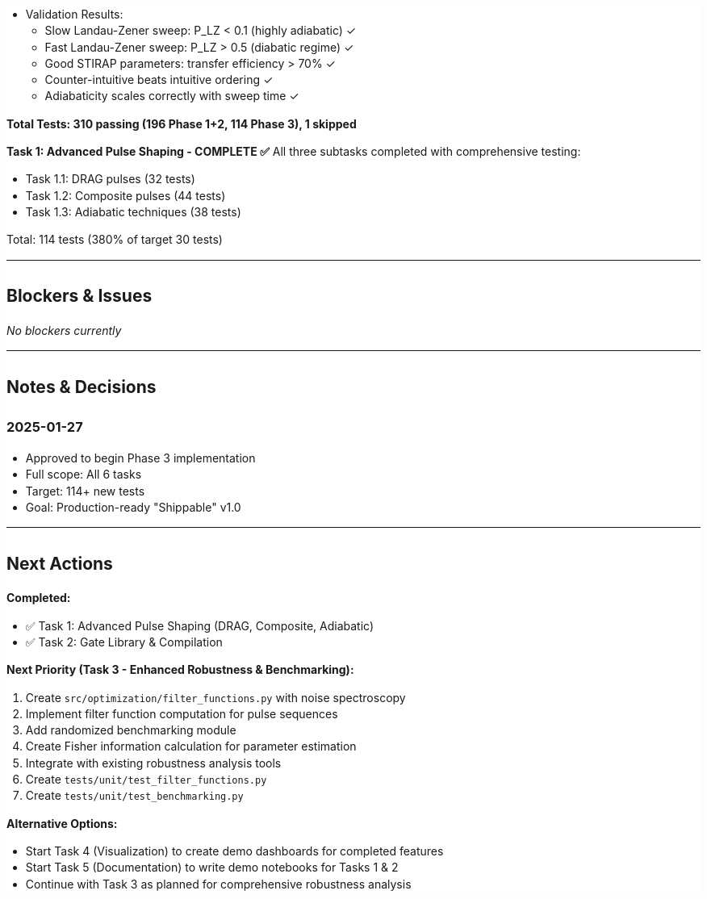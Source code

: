 - Validation Results:
  - Slow Landau-Zener sweep: P_LZ < 0.1 (highly adiabatic) ✓
  - Fast Landau-Zener sweep: P_LZ > 0.5 (diabatic regime) ✓
  - Good STIRAP parameters: transfer efficiency > 70% ✓
  - Counter-intuitive beats intuitive ordering ✓
  - Adiabaticity scales correctly with sweep time ✓

**Total Tests: 310 passing (196 Phase 1+2, 114 Phase 3), 1 skipped**

**Task 1: Advanced Pulse Shaping - COMPLETE ✅**
All three subtasks completed with comprehensive testing:
- Task 1.1: DRAG pulses (32 tests)
- Task 1.2: Composite pulses (44 tests)
- Task 1.3: Adiabatic techniques (38 tests)

Total: 114 tests (380% of target 30 tests)

---

## Blockers & Issues

*No blockers currently*

---

## Notes & Decisions

### 2025-01-27
- Approved to begin Phase 3 implementation
- Full scope: All 6 tasks
- Target: 114+ new tests
- Goal: Production-ready "Shippable" v1.0

---

## Next Actions

**Completed:**
- ✅ Task 1: Advanced Pulse Shaping (DRAG, Composite, Adiabatic)
- ✅ Task 2: Gate Library & Compilation

**Next Priority (Task 3 - Enhanced Robustness & Benchmarking):**
1. Create `src/optimization/filter_functions.py` with noise spectroscopy
2. Implement filter function computation for pulse sequences
3. Add randomized benchmarking module
4. Create Fisher information calculation for parameter estimation
5. Integrate with existing robustness analysis tools
6. Create `tests/unit/test_filter_functions.py`
7. Create `tests/unit/test_benchmarking.py`

**Alternative Options:**
- Start Task 4 (Visualization) to create demo dashboards for completed features
- Start Task 5 (Documentation) to write demo notebooks for Tasks 1 & 2
- Continue with Task 3 as planned for comprehensive robustness analysis
